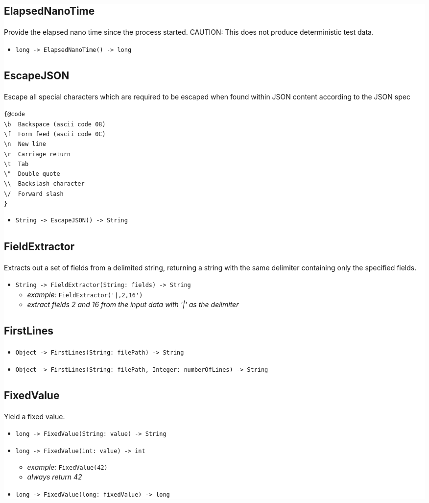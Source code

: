 ## ElapsedNanoTime

Provide the elapsed nano time since the process started. CAUTION: This does not produce deterministic test data.

- `long -> ElapsedNanoTime() -> long`

## EscapeJSON

Escape all special characters which are required to be escaped when found within JSON content according to the JSON spec

```
{@code
\b  Backspace (ascii code 08)
\f  Form feed (ascii code 0C)
\n  New line
\r  Carriage return
\t  Tab
\"  Double quote
\\  Backslash character
\/  Forward slash
}
```


- `String -> EscapeJSON() -> String`

## FieldExtractor

Extracts out a set of fields from a delimited string, returning a string with the same delimiter containing only the specified fields.

- `String -> FieldExtractor(String: fields) -> String`
  - *example:* `FieldExtractor('|,2,16')`
  - *extract fields 2 and 16 from the input data with '|' as the delimiter*

## FirstLines


- `Object -> FirstLines(String: filePath) -> String`

- `Object -> FirstLines(String: filePath, Integer: numberOfLines) -> String`

## FixedValue

Yield a fixed value.

- `long -> FixedValue(String: value) -> String`

- `long -> FixedValue(int: value) -> int`
  - *example:* `FixedValue(42)`
  - *always return 42*

- `long -> FixedValue(long: fixedValue) -> long`
